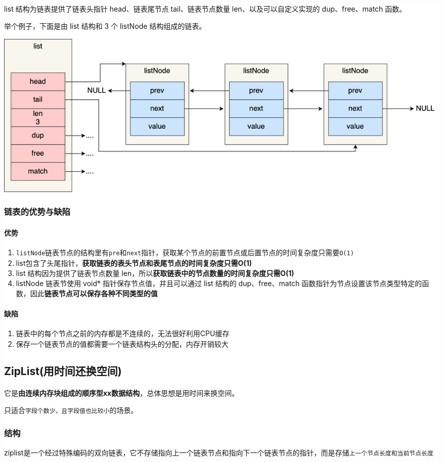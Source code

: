 list 结构为链表提供了链表头指针 head、链表尾节点 tail、链表节点数量 len、以及可以自定义实现的 dup、free、match 函数。

举个例子，下面是由 list 结构和 3 个 listNode 结构组成的链表。

![img](.Redis.assets/cadf797496816eb343a19c2451437f1e.png)

### 链表的优势与缺陷

#### 优势

1. `listNode`链表节点的结构里有`pre`和`next`指针，获取某个节点的前置节点或后置节点的时间复杂度只需要`O(1)`
2. list包含了头尾指针，**获取链表的表头节点和表尾节点的时间复杂度只需O(1)**
3. list 结构因为提供了链表节点数量 len，所以**获取链表中的节点数量的时间复杂度只需O(1)**
4. listNode 链表节使用 void* 指针保存节点值，并且可以通过 list 结构的 dup、free、match 函数指针为节点设置该节点类型特定的函数，因此**链表节点可以保存各种不同类型的值**

#### 缺陷

1. 链表中的每个节点之前的内存都是不连续的，无法很好利用CPU缓存
2. 保存一个链表节点的值都需要一个链表结构头的分配，内存开销较大

## ZipList(用时间还换空间)

它是**由连续内存块组成的顺序型xx数据结构**，总体思想是用时间来换空间。

只适合`字段个数少，且字段值也比较小`的场景。

### 结构

ziplist是一个经过特殊编码的双向链表，它不存储指向上一个链表节点和指向下一个链表节点的指针，而是存储`上一个节点长度和当前节点长度`

